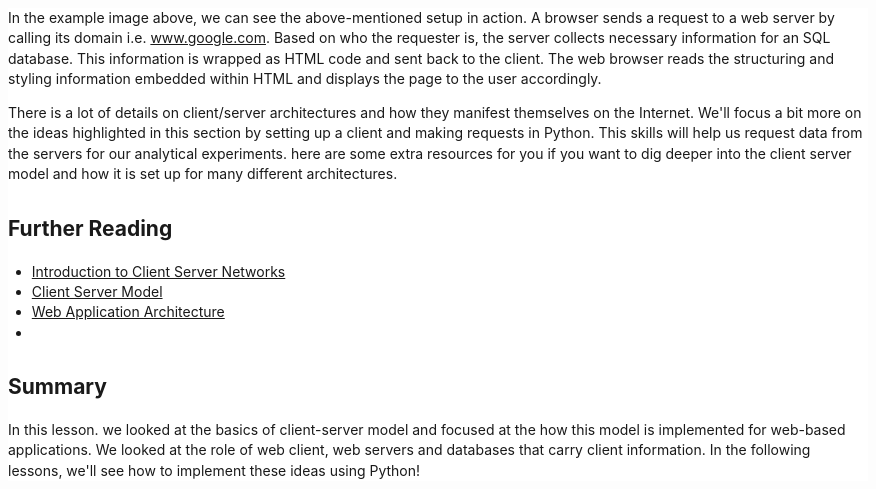 In the example image above, we can see the above-mentioned setup in action. A browser sends a request to a web server by calling its domain i.e. www.google.com. Based on who the requester is, the server collects necessary information for an SQL database. This information is wrapped as HTML code and sent back to the client. The web browser reads the structuring and styling information embedded within HTML and displays the page to the user accordingly. 

There is a lot of details on client/server architectures and how they manifest themselves on the Internet. We'll focus a bit more on the ideas highlighted in this section by setting up a client and making requests in Python. This skills will help us request data from the servers for our analytical experiments. here are some extra resources for you if you want to dig deeper into the client server model and how it is set up for many different architectures. 

## Further Reading 

* [Introduction to Client Server Networks](https://www.lifewire.com/introduction-to-client-server-networks-817420)
* [Client Server Model](https://www.researchgate.net/publication/271295146_Client-Server_Model)
* [Web Application Architecture](https://spin.atomicobject.com/2015/04/06/web-app-client-side-server-side/)
*

## Summary 

In this lesson. we looked at the basics of client-server model and focused at the how this model is implemented for web-based applications. We looked at the role of web client, web servers and databases that carry client information. In the following lessons, we'll see how to implement these ideas using Python! 


```python

```
